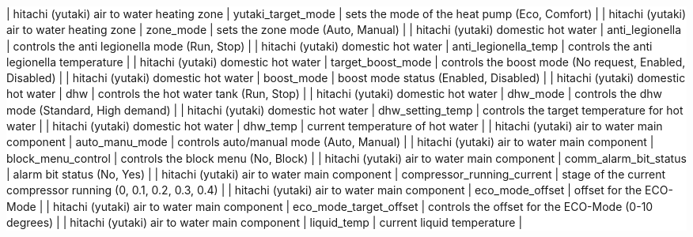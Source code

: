 | hitachi (yutaki) air to water heating zone                                    | yutaki_target_mode              | sets the mode of the heat pump (Eco, Comfort)                                                                                                                                                                                     |
| hitachi (yutaki) air to water heating zone                                    | zone_mode                       | sets the zone mode (Auto, Manual)                                                                                                                                                                                                 |
| hitachi (yutaki) domestic hot water                                           | anti_legionella                 | controls the anti legionella mode (Run, Stop)                                                                                                                                                                                     |
| hitachi (yutaki) domestic hot water                                           | anti_legionella_temp            | controls the anti legionella temperature                                                                                                                                                                                          |
| hitachi (yutaki) domestic hot water                                           | target_boost_mode               | controls the boost mode (No request, Enabled, Disabled)                                                                                                                                                                           |
| hitachi (yutaki) domestic hot water                                           | boost_mode                      | boost mode status (Enabled, Disabled)                                                                                                                                                                                             |
| hitachi (yutaki) domestic hot water                                           | dhw                             | controls the hot water tank (Run, Stop)                                                                                                                                                                                           |
| hitachi (yutaki) domestic hot water                                           | dhw_mode                        | controls the dhw mode (Standard, High demand)                                                                                                                                                                                     |
| hitachi (yutaki) domestic hot water                                           | dhw_setting_temp                | controls the target temperature for hot water                                                                                                                                                                                     |
| hitachi (yutaki) domestic hot water                                           | dhw_temp                        | current temperature of hot water                                                                                                                                                                                                  |
| hitachi (yutaki) air to water main component                                  | auto_manu_mode                  | controls auto/manual mode (Auto, Manual)                                                                                                                                                                                          |
| hitachi (yutaki) air to water main component                                  | block_menu_control              | controls the block menu (No, Block)                                                                                                                                                                                               |
| hitachi (yutaki) air to water main component                                  | comm_alarm_bit_status           | alarm bit status (No, Yes)                                                                                                                                                                                                        |
| hitachi (yutaki) air to water main component                                  | compressor_running_current      | stage of the current compressor running (0, 0.1, 0.2, 0.3, 0.4)                                                                                                                                                                   |
| hitachi (yutaki) air to water main component                                  | eco_mode_offset                 | offset for the ECO-Mode                                                                                                                                                                                                           |
| hitachi (yutaki) air to water main component                                  | eco_mode_target_offset          | controls the offset for the ECO-Mode (0-10 degrees)                                                                                                                                                                               |
| hitachi (yutaki) air to water main component                                  | liquid_temp                     | current liquid temperature                                                                                                                                                                                                        |